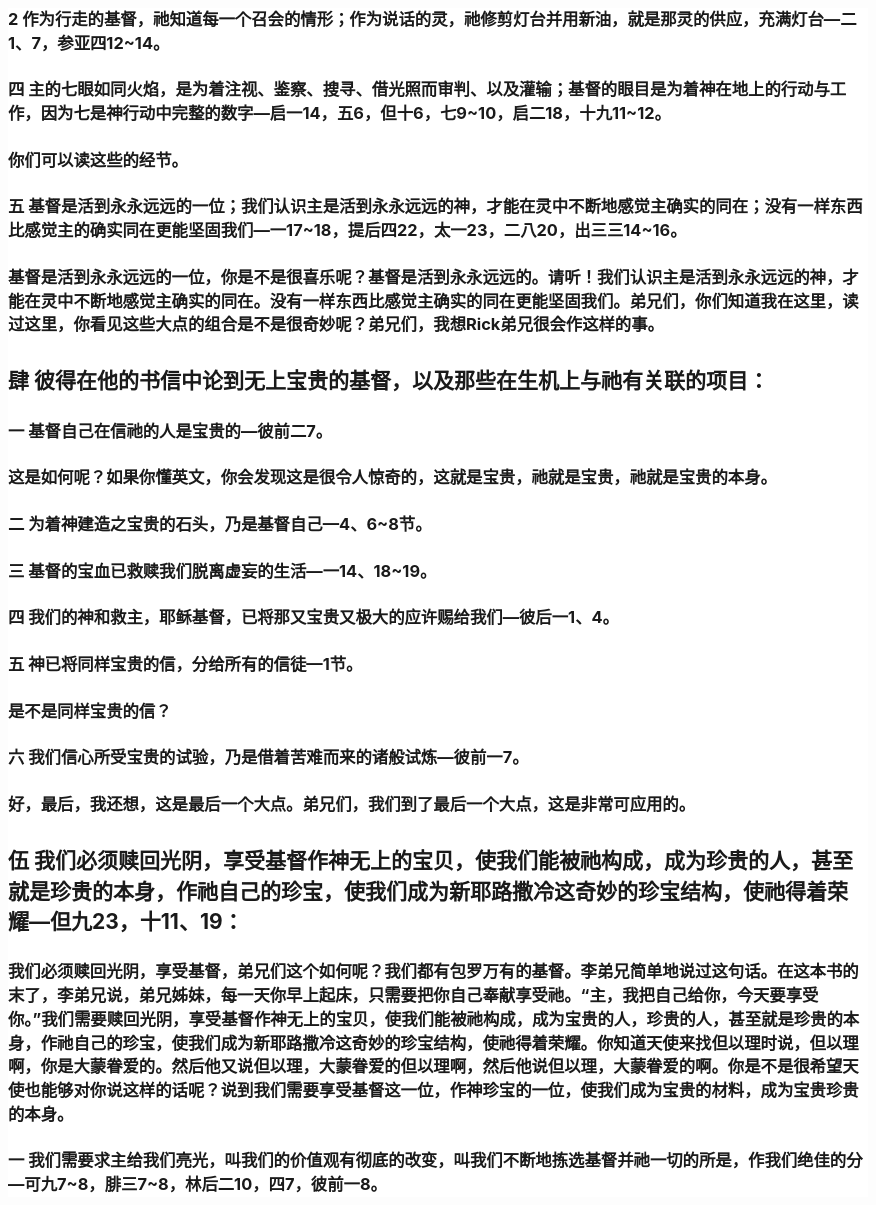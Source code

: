 ### **2** **作为行走的基督，祂知道每一个召会的情形；作为说话的灵，祂修剪灯台并用新油，就是那灵的供应，充满灯台—二1、7，参亚四12~14。**

### **四** **主的七眼如同火焰，是为着注视、鉴察、搜寻、借光照而审判、以及灌输；基督的眼目是为着神在地上的行动与工作，因为七是神行动中完整的数字—启一14，五6，但十6，七9~10，启二18，十九11~12。**

### 你们可以读这些的经节。

### **五** **基督是活到永永远远的一位；我们认识主是活到永永远远的神，才能在灵中不断地感觉主确实的同在；没有一样东西比感觉主的确实同在更能坚固我们—一17~18，提后四22，太一23，二八20，出三三14~16。**

### 基督是活到永永远远的一位，你是不是很喜乐呢？基督是活到永永远远的。请听！我们认识主是活到永永远远的神，才能在灵中不断地感觉主确实的同在。没有一样东西比感觉主确实的同在更能坚固我们。弟兄们，你们知道我在这里，读过这里，你看见这些大点的组合是不是很奇妙呢？弟兄们，我想Rick弟兄很会作这样的事。

## **肆** **彼得在他的书信中论到无上宝贵的基督，以及那些在生机上与祂有关联的项目：**

### **一** **基督自己在信祂的人是宝贵的—彼前二7。**

### 这是如何呢？如果你懂英文，你会发现这是很令人惊奇的，这就是宝贵，祂就是宝贵，祂就是宝贵的本身。

### **二** **为着神建造之宝贵的石头，乃是基督自己—4、6~8节。**

### **三** **基督的宝血已救赎我们脱离虚妄的生活—一14、18~19。**

### **四** **我们的神和救主，耶稣基督，已将那又宝贵又极大的应许赐给我们—彼后一1、4。**

### **五** **神已将同样宝贵的信，分给所有的信徒—1节。**

### 是不是同样宝贵的信？

### **六** **我们信心所受宝贵的试验，乃是借着苦难而来的诸般试炼—彼前一7。**

### 好，最后，我还想，这是最后一个大点。弟兄们，我们到了最后一个大点，这是非常可应用的。

## **伍** **我们必须赎回光阴，享受基督作神无上的宝贝，使我们能被祂构成，成为珍贵的人，甚至就是珍贵的本身，作祂自己的珍宝，使我们成为新耶路撒冷这奇妙的珍宝结构，使祂得着荣耀—但九23，十11、19：**

### 我们必须赎回光阴，享受基督，弟兄们这个如何呢？我们都有包罗万有的基督。李弟兄简单地说过这句话。在这本书的末了，李弟兄说，弟兄姊妹，每一天你早上起床，只需要把你自己奉献享受祂。“主，我把自己给你，今天要享受你。”我们需要赎回光阴，享受基督作神无上的宝贝，使我们能被祂构成，成为宝贵的人，珍贵的人，甚至就是珍贵的本身，作祂自己的珍宝，使我们成为新耶路撒冷这奇妙的珍宝结构，使祂得着荣耀。你知道天使来找但以理时说，但以理啊，你是大蒙眷爱的。然后他又说但以理，大蒙眷爱的但以理啊，然后他说但以理，大蒙眷爱的啊。你是不是很希望天使也能够对你说这样的话呢？说到我们需要享受基督这一位，作神珍宝的一位，使我们成为宝贵的材料，成为宝贵珍贵的本身。

### **一** **我们需要求主给我们亮光，叫我们的价值观有彻底的改变，叫我们不断地拣选基督并祂一切的所是，作我们绝佳的分—可九7~8，腓三7~8，林后二10，四7，彼前一8。**
